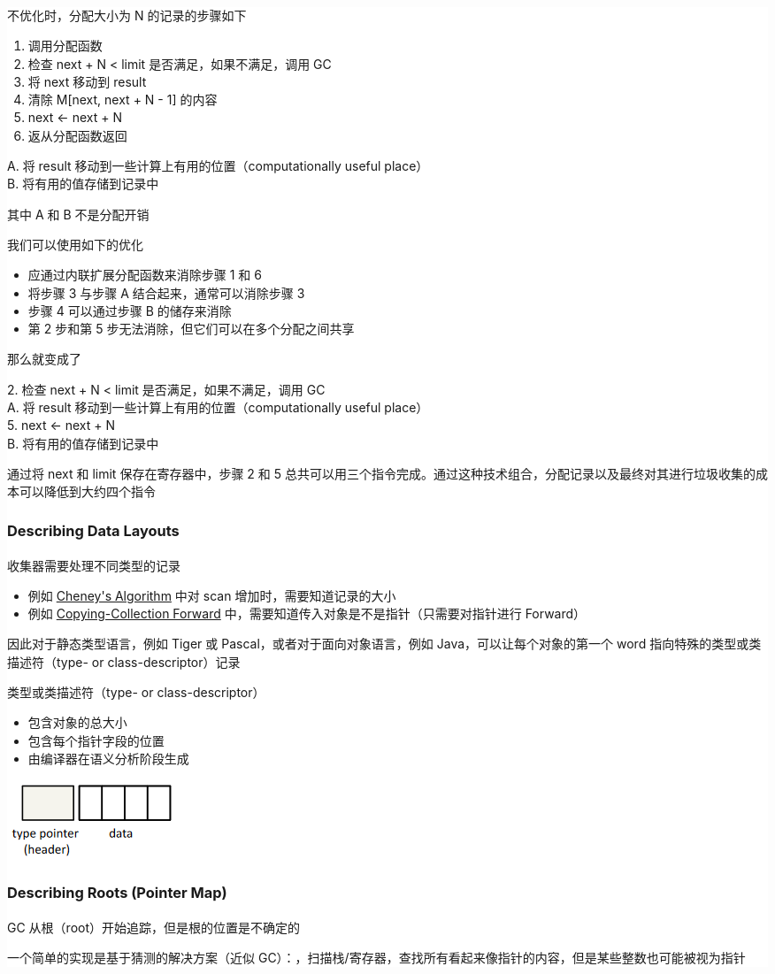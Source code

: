 不优化时，分配大小为 N 的记录的步骤如下

1. 调用分配函数
2. 检查 next + N < limit 是否满足，如果不满足，调用 GC
3. 将 next 移动到 result
4. 清除 M[next, next + N - 1] 的内容
5. next <- next + N
6. 返从分配函数返回

A. 将 result 移动到一些计算上有用的位置（computationally useful place）  
B. 将有用的值存储到记录中

其中 A 和 B 不是分配开销

我们可以使用如下的优化

-  应通过内联扩展分配函数来消除步骤 1 和 6
-  将步骤 3 与步骤 A 结合起来，通常可以消除步骤 3
-  步骤 4 可以通过步骤 B 的储存来消除
-  第 2 步和第 5 步无法消除，但它们可以在多个分配之间共享

那么就变成了

2\. 检查 next + N < limit 是否满足，如果不满足，调用 GC  
A. 将 result 移动到一些计算上有用的位置（computationally useful place）  
5\. next <- next + N  
B. 将有用的值存储到记录中

通过将 next 和 limit 保存在寄存器中，步骤 2 和 5 总共可以用三个指令完成。通过这种技术组合，分配记录以及最终对其进行垃圾收集的成本可以降低到大约四个指令

### Describing Data Layouts

收集器需要处理不同类型的记录

- 例如 [Cheney's Algorithm](#Cheney-Algorithm) 中对 scan 增加时，需要知道记录的大小
- 例如 [Copying-Collection Forward](#Copying-Collection-Forward) 中，需要知道传入对象是不是指针（只需要对指针进行 Forward）

因此对于静态类型语言，例如 Tiger 或 Pascal，或者对于面向对象语言，例如 Java，可以让每个对象的第一个 word 指向特殊的类型或类描述符（type- or class-descriptor）记录

类型或类描述符（type- or class-descriptor）

- 包含对象的总大小
- 包含每个指针字段的位置
- 由编译器在语义分析阶段生成

![类型或类描述符](../../assets/img/docs/cs/compilers/ch13/image-16.png)

### Describing Roots (Pointer Map)

GC 从根（root）开始追踪，但是根的位置是不确定的

一个简单的实现是基于猜测的解决方案（近似 GC）：，扫描栈/寄存器，查找所有看起来像指针的内容，但是某些整数也可能被视为指针

